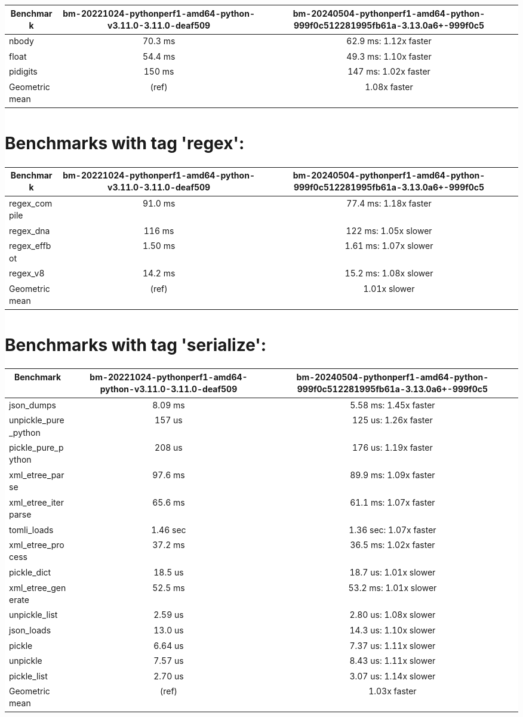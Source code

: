 | Benchmark      | bm-20221024-pythonperf1-amd64-python-v3.11.0-3.11.0-deaf509 | bm-20240504-pythonperf1-amd64-python-999f0c512281995fb61a-3.13.0a6+-999f0c5 |
|----------------|:-----------------------------------------------------------:|:---------------------------------------------------------------------------:|
| nbody          | 70.3 ms                                                     | 62.9 ms: 1.12x faster                                                       |
| float          | 54.4 ms                                                     | 49.3 ms: 1.10x faster                                                       |
| pidigits       | 150 ms                                                      | 147 ms: 1.02x faster                                                        |
| Geometric mean | (ref)                                                       | 1.08x faster                                                                |

Benchmarks with tag 'regex':
============================

| Benchmark      | bm-20221024-pythonperf1-amd64-python-v3.11.0-3.11.0-deaf509 | bm-20240504-pythonperf1-amd64-python-999f0c512281995fb61a-3.13.0a6+-999f0c5 |
|----------------|:-----------------------------------------------------------:|:---------------------------------------------------------------------------:|
| regex_compile  | 91.0 ms                                                     | 77.4 ms: 1.18x faster                                                       |
| regex_dna      | 116 ms                                                      | 122 ms: 1.05x slower                                                        |
| regex_effbot   | 1.50 ms                                                     | 1.61 ms: 1.07x slower                                                       |
| regex_v8       | 14.2 ms                                                     | 15.2 ms: 1.08x slower                                                       |
| Geometric mean | (ref)                                                       | 1.01x slower                                                                |

Benchmarks with tag 'serialize':
================================

| Benchmark            | bm-20221024-pythonperf1-amd64-python-v3.11.0-3.11.0-deaf509 | bm-20240504-pythonperf1-amd64-python-999f0c512281995fb61a-3.13.0a6+-999f0c5 |
|----------------------|:-----------------------------------------------------------:|:---------------------------------------------------------------------------:|
| json_dumps           | 8.09 ms                                                     | 5.58 ms: 1.45x faster                                                       |
| unpickle_pure_python | 157 us                                                      | 125 us: 1.26x faster                                                        |
| pickle_pure_python   | 208 us                                                      | 176 us: 1.19x faster                                                        |
| xml_etree_parse      | 97.6 ms                                                     | 89.9 ms: 1.09x faster                                                       |
| xml_etree_iterparse  | 65.6 ms                                                     | 61.1 ms: 1.07x faster                                                       |
| tomli_loads          | 1.46 sec                                                    | 1.36 sec: 1.07x faster                                                      |
| xml_etree_process    | 37.2 ms                                                     | 36.5 ms: 1.02x faster                                                       |
| pickle_dict          | 18.5 us                                                     | 18.7 us: 1.01x slower                                                       |
| xml_etree_generate   | 52.5 ms                                                     | 53.2 ms: 1.01x slower                                                       |
| unpickle_list        | 2.59 us                                                     | 2.80 us: 1.08x slower                                                       |
| json_loads           | 13.0 us                                                     | 14.3 us: 1.10x slower                                                       |
| pickle               | 6.64 us                                                     | 7.37 us: 1.11x slower                                                       |
| unpickle             | 7.57 us                                                     | 8.43 us: 1.11x slower                                                       |
| pickle_list          | 2.70 us                                                     | 3.07 us: 1.14x slower                                                       |
| Geometric mean       | (ref)                                                       | 1.03x faster                                                                |
